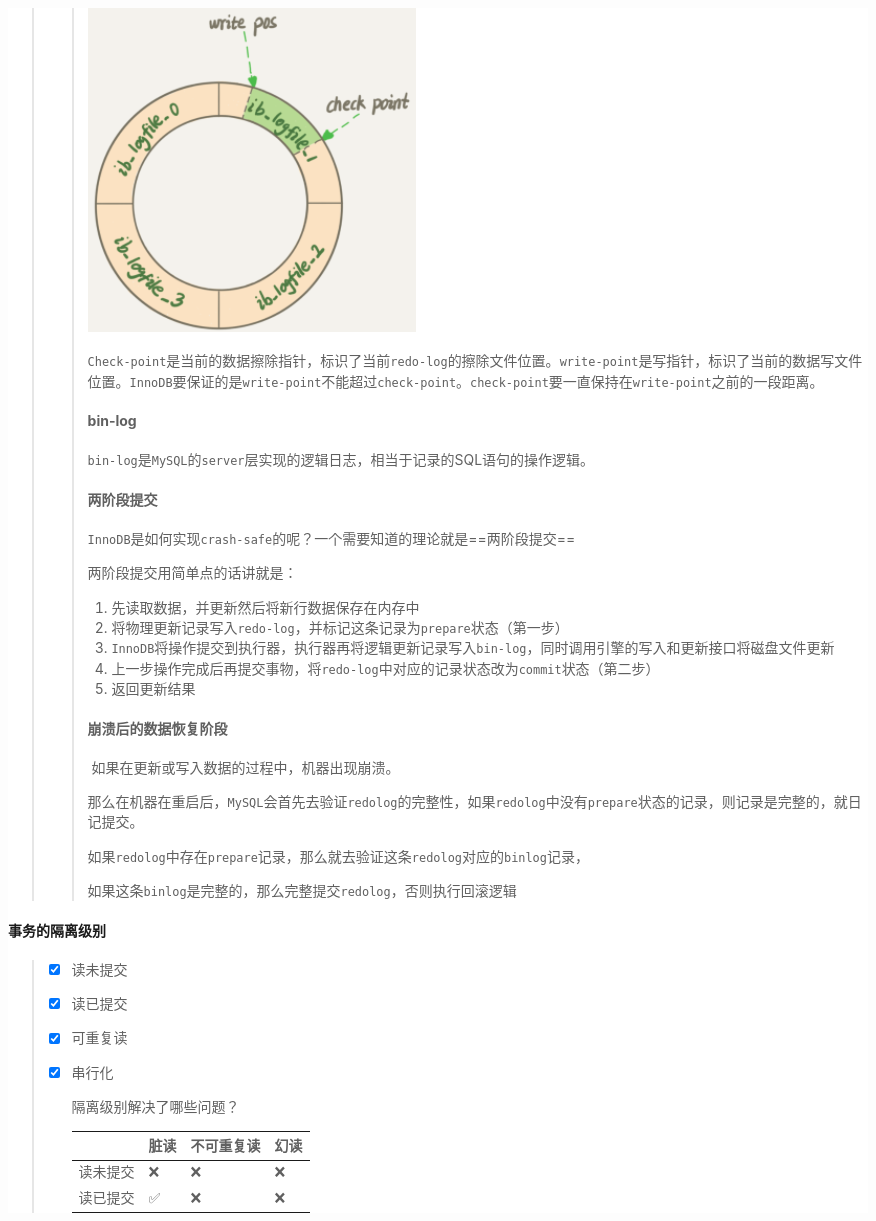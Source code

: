 > > ![img](../images/1513538-20200910161307325-660783359.png)
> >
> > `Check-point`是当前的数据擦除指针，标识了当前`redo-log`的擦除文件位置。`write-point`是写指针，标识了当前的数据写文件位置。`InnoDB`要保证的是`write-point`不能超过`check-point`。`check-point`要一直保持在`write-point`之前的一段距离。
> >
> > #### bin-log
> >
> > `bin-log`是`MySQL`的`server`层实现的逻辑日志，相当于记录的SQL语句的操作逻辑。
> >
> > #### 两阶段提交
> >
> > `InnoDB`是如何实现`crash-safe`的呢？一个需要知道的理论就是==两阶段提交==
> >
> > 两阶段提交用简单点的话讲就是：
> >
> > 1. 先读取数据，并更新然后将新行数据保存在内存中
> > 2. 将物理更新记录写入`redo-log`，并标记这条记录为`prepare`状态（第一步）
> > 3. `InnoDB`将操作提交到执行器，执行器再将逻辑更新记录写入`bin-log`，同时调用引擎的写入和更新接口将磁盘文件更新
> > 4. 上一步操作完成后再提交事物，将`redo-log`中对应的记录状态改为`commit`状态（第二步）
> > 5. 返回更新结果
> >
> > #### 崩溃后的数据恢复阶段
> >
> > ​		如果在更新或写入数据的过程中，机器出现崩溃。
> >
> > ​		那么在机器在重启后，`MySQL`会首先去验证`redolog`的完整性，如果`redolog`中没有`prepare`状态的记录，则记录是完整的，就日记提交。
> >
> > ​	如果`redolog`中存在`prepare`记录，那么就去验证这条`redolog`对应的`binlog`记录，
> >
> > ​	如果这条`binlog`是完整的，那么完整提交`redolog`，否则执行回滚逻辑

#### 事务的隔离级别

> - [x] 读未提交
>
> - [x] 读已提交
>
> - [x] 可重复读
>
> - [x] 串行化
>
>   隔离级别解决了哪些问题？
>
>   |          | 脏读               | 不可重复读         | 幻读               |
>   | -------- | ------------------ | ------------------ | ------------------ |
>   | 读未提交 | ❌                  | ❌                  | ❌                  |
>   | 读已提交 | :white_check_mark: | ❌                  | ❌                  |